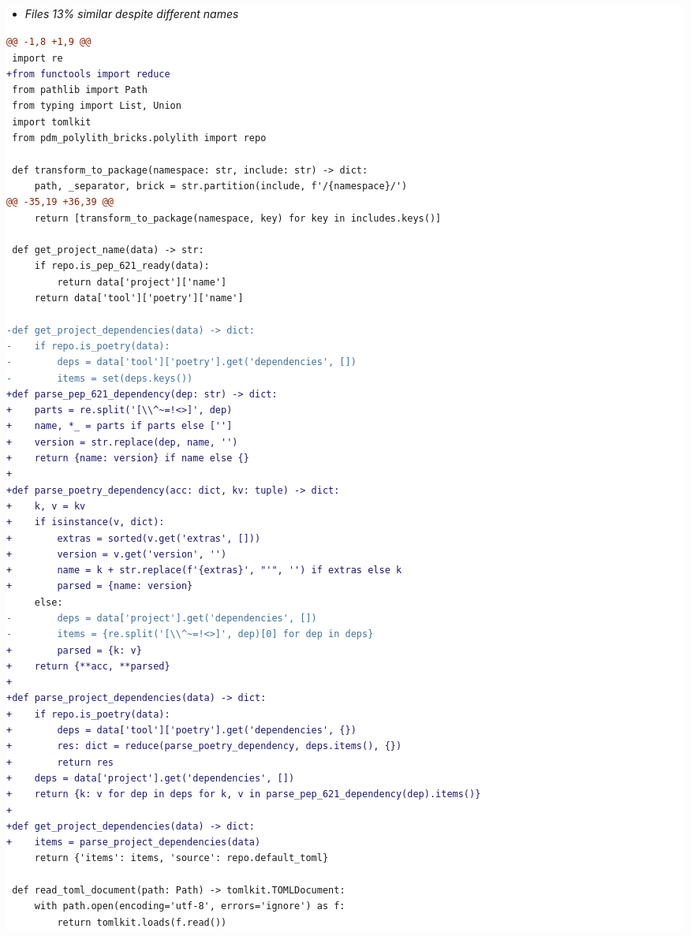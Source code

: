  * *Files 13% similar despite different names*

```diff
@@ -1,8 +1,9 @@
 import re
+from functools import reduce
 from pathlib import Path
 from typing import List, Union
 import tomlkit
 from pdm_polylith_bricks.polylith import repo
 
 def transform_to_package(namespace: str, include: str) -> dict:
     path, _separator, brick = str.partition(include, f'/{namespace}/')
@@ -35,19 +36,39 @@
     return [transform_to_package(namespace, key) for key in includes.keys()]
 
 def get_project_name(data) -> str:
     if repo.is_pep_621_ready(data):
         return data['project']['name']
     return data['tool']['poetry']['name']
 
-def get_project_dependencies(data) -> dict:
-    if repo.is_poetry(data):
-        deps = data['tool']['poetry'].get('dependencies', [])
-        items = set(deps.keys())
+def parse_pep_621_dependency(dep: str) -> dict:
+    parts = re.split('[\\^~=!<>]', dep)
+    name, *_ = parts if parts else ['']
+    version = str.replace(dep, name, '')
+    return {name: version} if name else {}
+
+def parse_poetry_dependency(acc: dict, kv: tuple) -> dict:
+    k, v = kv
+    if isinstance(v, dict):
+        extras = sorted(v.get('extras', []))
+        version = v.get('version', '')
+        name = k + str.replace(f'{extras}', "'", '') if extras else k
+        parsed = {name: version}
     else:
-        deps = data['project'].get('dependencies', [])
-        items = {re.split('[\\^~=!<>]', dep)[0] for dep in deps}
+        parsed = {k: v}
+    return {**acc, **parsed}
+
+def parse_project_dependencies(data) -> dict:
+    if repo.is_poetry(data):
+        deps = data['tool']['poetry'].get('dependencies', {})
+        res: dict = reduce(parse_poetry_dependency, deps.items(), {})
+        return res
+    deps = data['project'].get('dependencies', [])
+    return {k: v for dep in deps for k, v in parse_pep_621_dependency(dep).items()}
+
+def get_project_dependencies(data) -> dict:
+    items = parse_project_dependencies(data)
     return {'items': items, 'source': repo.default_toml}
 
 def read_toml_document(path: Path) -> tomlkit.TOMLDocument:
     with path.open(encoding='utf-8', errors='ignore') as f:
         return tomlkit.loads(f.read())
```
